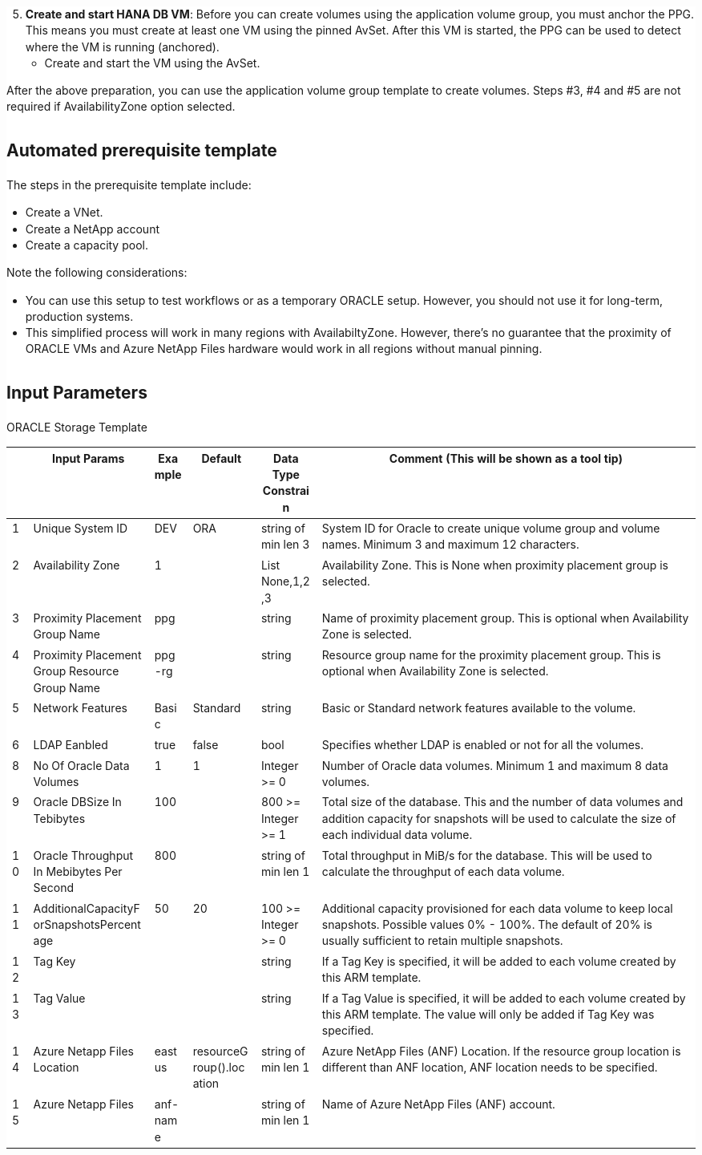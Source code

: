 5. **Create and start HANA DB VM**:
Before you can create volumes using the application volume group, you must anchor the PPG. This means you must create at least one VM using the pinned AvSet. After this VM is started, the PPG can be used to detect where the VM is running (anchored).
   * Create and start the VM using the AvSet.

After the above preparation, you can use the application volume group template to create volumes. Steps #3, #4 and #5 are not required if AvailabilityZone option selected.

## Automated prerequisite template

The steps in the prerequisite template include:

* Create a VNet.
* Create a NetApp account
* Create a capacity pool.

Note the following considerations:
* You can use this setup to test workflows or as a temporary ORACLE setup. However, you should not use it for long-term, production systems.
* This simplified process will work in many regions with AvailabiltyZone. However, there’s no guarantee that the proximity of ORACLE VMs and Azure NetApp Files hardware would work in all regions without manual pinning.

## Input Parameters
ORACLE Storage Template

|    | **Input Params**                                     | **Example**    | **Default**              | **Data Type Constrain** | **Comment (This will be shown as a tool tip)**                                                                                                                 	  		|
|----|------------------------------------------------------|----------------|--------------------------|-------------------------|-------------------------------------------------------------------------------------------------------------------------------------------------------------------------------------|
| 1  | Unique System ID                                     | DEV            |  ORA                     | string of min len 3     | System ID for Oracle to create unique volume group and volume names. Minimum 3 and maximum 12 characters.                                                      	  		|
| 2  | Availability Zone                                    | 1              |                          | List None,1,2,3         | Availability Zone. This is None when proximity placement group is selected.                                                                                    	  		|
| 3  | Proximity Placement Group Name                       | ppg            |                          | string                  | Name of proximity placement group. This is optional when Availability Zone is selected.                                                                        	  		|
| 4  | Proximity Placement Group Resource Group Name        | ppg-rg         |                          | string                  | Resource group name for the proximity placement group. This is optional when Availability Zone is selected.                                                    	  		|
| 5  | Network Features                                     | Basic          | Standard                 | string                  | Basic or Standard network features available to the volume.                                                                                                    	  		|
| 6  | LDAP Eanbled                                         | true           | false                    | bool                    | Specifies whether LDAP is enabled or not for all the volumes.                                                                                                  	  		|
| 8  | No Of Oracle Data Volumes                            | 1              | 1                        | Integer >= 0            | Number of Oracle data volumes. Minimum 1 and maximum 8 data volumes.                                       								  		|
| 9  | Oracle DBSize In Tebibytes                           | 100            |                          | 800 >= Integer >= 1     | Total size of the database. This and the number of data volumes and addition capacity for snapshots will be used to calculate the size of each individual data volume.		|
| 10 | Oracle Throughput In Mebibytes Per Second            | 800            |                          | string of min len 1     | Total throughput in MiB/s for the database. This will be used to calculate the throughput of each data volume.	  								|
| 11 | AdditionalCapacityForSnapshotsPercentage             | 50             | 20                       | 100 >= Integer >= 0     | Additional capacity provisioned for each data volume to keep local snapshots. Possible values 0% - 100%. The default of 20% is usually sufficient to retain multiple snapshots.	|
| 12 | Tag Key                                              |                |                          | string                  | If a Tag Key is specified, it will be added to each volume created by this ARM template.                                                                       	  	   	|
| 13 | Tag Value                                            |                |                          | string                  | If a Tag Value is specified, it will be added to each volume created by this ARM template. The value will only be added if Tag Key was specified.              	  		|
| 14 | Azure Netapp Files Location                          | eastus         | resourceGroup().location | string of min len 1     | Azure NetApp Files (ANF) Location. If the resource group location is different than ANF location, ANF location needs to be specified.                          	  		|
| 15 | Azure Netapp Files                                   | anf-name       |                          | string of min len 1     | Name of Azure NetApp Files (ANF) account.                                                                                                                      	  		|